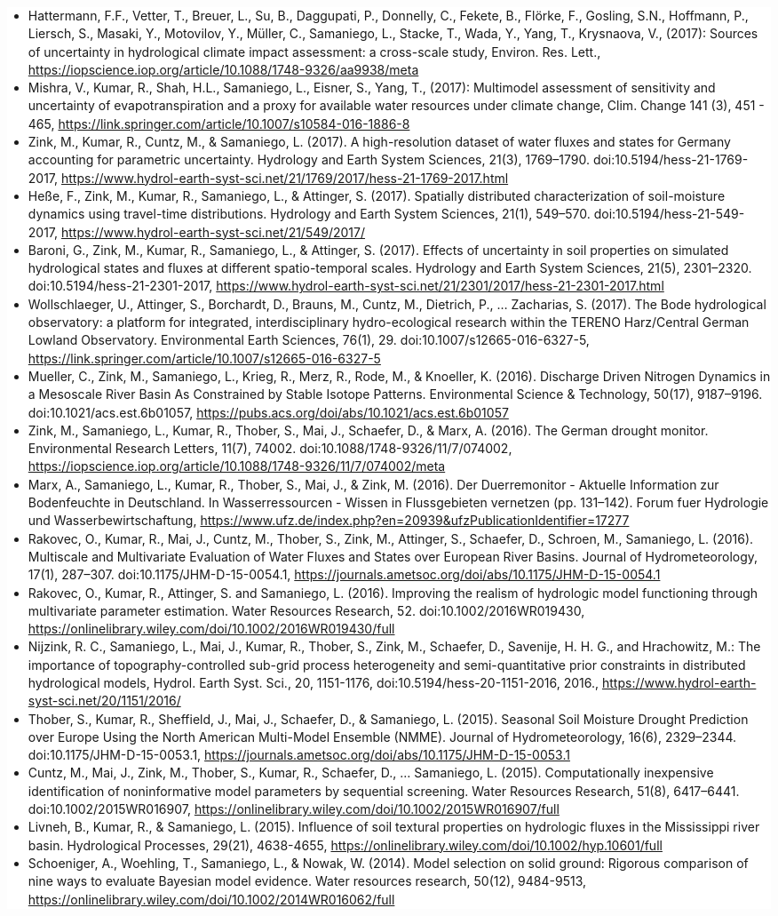 - Hattermann, F.F., Vetter, T., Breuer, L., Su, B., Daggupati, P., Donnelly, C., Fekete, B., Flörke, F., Gosling, S.N., Hoffmann, P., Liersch, S., Masaki, Y., Motovilov, Y., Müller, C., Samaniego, L., Stacke, T., Wada, Y., Yang, T., Krysnaova, V., (2017): Sources of uncertainty in hydrological climate impact assessment: a cross-scale study, Environ. Res. Lett., <https://iopscience.iop.org/article/10.1088/1748-9326/aa9938/meta>
- Mishra, V., Kumar, R., Shah, H.L., Samaniego, L., Eisner, S., Yang, T., (2017): Multimodel assessment of sensitivity and uncertainty of evapotranspiration and a proxy for available water resources under climate change, Clim. Change 141 (3), 451 - 465, <https://link.springer.com/article/10.1007/s10584-016-1886-8>
- Zink, M., Kumar, R., Cuntz, M., & Samaniego, L. (2017). A high-resolution dataset of water fluxes and states for Germany accounting for parametric uncertainty. Hydrology and Earth System Sciences, 21(3), 1769–1790. doi:10.5194/hess-21-1769-2017, <https://www.hydrol-earth-syst-sci.net/21/1769/2017/hess-21-1769-2017.html>
- Heße, F., Zink, M., Kumar, R., Samaniego, L., & Attinger, S. (2017). Spatially distributed characterization of soil-moisture dynamics using travel-time distributions. Hydrology and Earth System Sciences, 21(1), 549–570. doi:10.5194/hess-21-549-2017, <https://www.hydrol-earth-syst-sci.net/21/549/2017/>
- Baroni, G., Zink, M., Kumar, R., Samaniego, L., & Attinger, S. (2017). Effects of uncertainty in soil properties on simulated hydrological states and fluxes at different spatio-temporal scales. Hydrology and Earth System Sciences, 21(5), 2301–2320. doi:10.5194/hess-21-2301-2017, <https://www.hydrol-earth-syst-sci.net/21/2301/2017/hess-21-2301-2017.html>
- Wollschlaeger, U., Attinger, S., Borchardt, D., Brauns, M., Cuntz, M., Dietrich, P., … Zacharias, S. (2017). The Bode hydrological observatory: a platform for integrated, interdisciplinary hydro-ecological research within the TERENO Harz/Central German Lowland Observatory. Environmental Earth Sciences, 76(1), 29. doi:10.1007/s12665-016-6327-5, <https://link.springer.com/article/10.1007/s12665-016-6327-5>
- Mueller, C., Zink, M., Samaniego, L., Krieg, R., Merz, R., Rode, M., & Knoeller, K. (2016). Discharge Driven Nitrogen Dynamics in a Mesoscale River Basin As Constrained by Stable Isotope Patterns. Environmental Science & Technology, 50(17), 9187–9196. doi:10.1021/acs.est.6b01057, <https://pubs.acs.org/doi/abs/10.1021/acs.est.6b01057>
- Zink, M., Samaniego, L., Kumar, R., Thober, S., Mai, J., Schaefer, D., & Marx, A. (2016). The German drought monitor. Environmental Research Letters, 11(7), 74002. doi:10.1088/1748-9326/11/7/074002, <https://iopscience.iop.org/article/10.1088/1748-9326/11/7/074002/meta>
- Marx, A., Samaniego, L., Kumar, R., Thober, S., Mai, J., & Zink, M. (2016). Der Duerremonitor - Aktuelle Information zur Bodenfeuchte in Deutschland. In Wasserressourcen - Wissen in Flussgebieten vernetzen (pp. 131–142). Forum fuer Hydrologie und Wasserbewirtschaftung, <https://www.ufz.de/index.php?en=20939&ufzPublicationIdentifier=17277>
- Rakovec, O., Kumar, R., Mai, J., Cuntz, M., Thober, S., Zink, M., Attinger, S., Schaefer, D., Schroen, M., Samaniego, L. (2016). Multiscale and Multivariate Evaluation of Water Fluxes and States over European River Basins. Journal of Hydrometeorology, 17(1), 287–307. doi:10.1175/JHM-D-15-0054.1, <https://journals.ametsoc.org/doi/abs/10.1175/JHM-D-15-0054.1>
- Rakovec, O., Kumar, R., Attinger, S. and Samaniego, L. (2016). Improving the realism of hydrologic model functioning through multivariate parameter estimation. Water Resources Research, 52. doi:10.1002/2016WR019430, <https://onlinelibrary.wiley.com/doi/10.1002/2016WR019430/full>
- Nijzink, R. C., Samaniego, L., Mai, J., Kumar, R., Thober, S., Zink, M., Schaefer, D., Savenije, H. H. G., and Hrachowitz, M.: The importance of topography-controlled sub-grid process heterogeneity and semi-quantitative prior constraints in distributed hydrological models, Hydrol. Earth Syst. Sci., 20, 1151-1176, doi:10.5194/hess-20-1151-2016, 2016., <https://www.hydrol-earth-syst-sci.net/20/1151/2016/>
- Thober, S., Kumar, R., Sheffield, J., Mai, J., Schaefer, D., & Samaniego, L. (2015). Seasonal Soil Moisture Drought Prediction over Europe Using the North American Multi-Model Ensemble (NMME). Journal of Hydrometeorology, 16(6), 2329–2344. doi:10.1175/JHM-D-15-0053.1, <https://journals.ametsoc.org/doi/abs/10.1175/JHM-D-15-0053.1>
- Cuntz, M., Mai, J., Zink, M., Thober, S., Kumar, R., Schaefer, D., … Samaniego, L. (2015). Computationally inexpensive identification of noninformative model parameters by sequential screening. Water Resources Research, 51(8), 6417–6441. doi:10.1002/2015WR016907, <https://onlinelibrary.wiley.com/doi/10.1002/2015WR016907/full>
- Livneh, B., Kumar, R., & Samaniego, L. (2015). Influence of soil textural properties on hydrologic fluxes in the Mississippi river basin. Hydrological Processes, 29(21), 4638-4655, <https://onlinelibrary.wiley.com/doi/10.1002/hyp.10601/full>
- Schoeniger, A., Woehling, T., Samaniego, L., & Nowak, W. (2014). Model selection on solid ground: Rigorous comparison of nine ways to evaluate Bayesian model evidence. Water resources research, 50(12), 9484-9513, <https://onlinelibrary.wiley.com/doi/10.1002/2014WR016062/full>